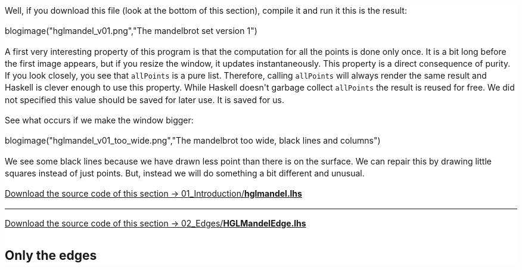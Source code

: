 

Well, if you download this file (look at the bottom of this section), compile it and run it this is the result:

blogimage("hglmandel_v01.png","The mandelbrot set version 1")

A first very interesting property of this program is that the computation for all the points is done only once.
It is a bit long before the first image appears, but if you resize the window, it updates instantaneously.
This property is a direct consequence of purity.
If you look closely, you see that `allPoints` is a pure list.
Therefore, calling `allPoints` will always render the same result and Haskell is clever enough to use this property.
While Haskell doesn't garbage collect `allPoints` the result is reused for free.
We did not specified this value should be saved for later use. 
It is saved for us.

See what occurs if we make the window bigger:

blogimage("hglmandel_v01_too_wide.png","The mandelbrot too wide, black lines and columns")

We see some black lines because we have drawn less point than there is on the surface.
We can repair this by drawing little squares instead of just points.
But, instead we will do something a bit different and unusual.

<a href="code/01_Introduction/hglmandel.lhs" class="cut">Download the source code of this section → 01_Introduction/<strong>hglmandel.lhs</strong> </a>

<hr/><a href="code/02_Edges/HGLMandelEdge.lhs" class="cut">Download the source code of this section → 02_Edges/<strong>HGLMandelEdge.lhs</strong></a>

## Only the edges

<div style="display:none">

<pre><code class="haskell">
import Graphics.Rendering.OpenGL
import Graphics.UI.GLUT
import Data.IORef
-- Use UNPACK data because it is faster
-- The ! is for strict instead of lazy
data Complex = C  {-# UNPACK #-} !Float 
                  {-# UNPACK #-} !Float 
               deriving (Show,Eq)
instance Num Complex where
    fromInteger n = C (fromIntegral n) 0.0
    (C x y) * (C z t) = C (z*x - y*t) (y*z + x*t)
    (C x y) + (C z t) = C (x+z) (y+t)
    abs (C x y)     = C (sqrt (x*x + y*y)) 0.0
    signum (C x y)  = C (signum x) 0.0
complex :: Float -> Float -> Complex
complex x y = C x y

real :: Complex -> Float
real (C x y)    = x
